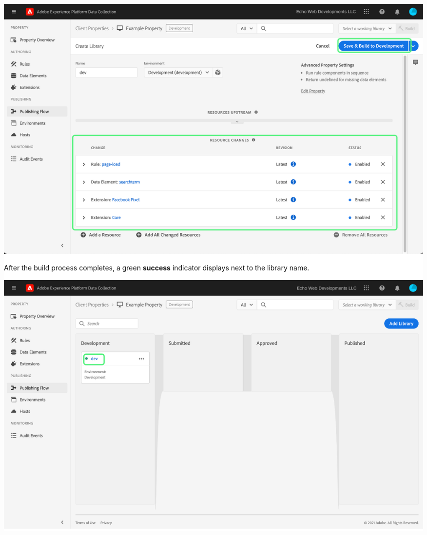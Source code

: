 ![](../images/getting-started/build-for-dev.png)

After the build process completes, a green **success** indicator displays next to the library name.

![](../images/getting-started/successful-build.png)
